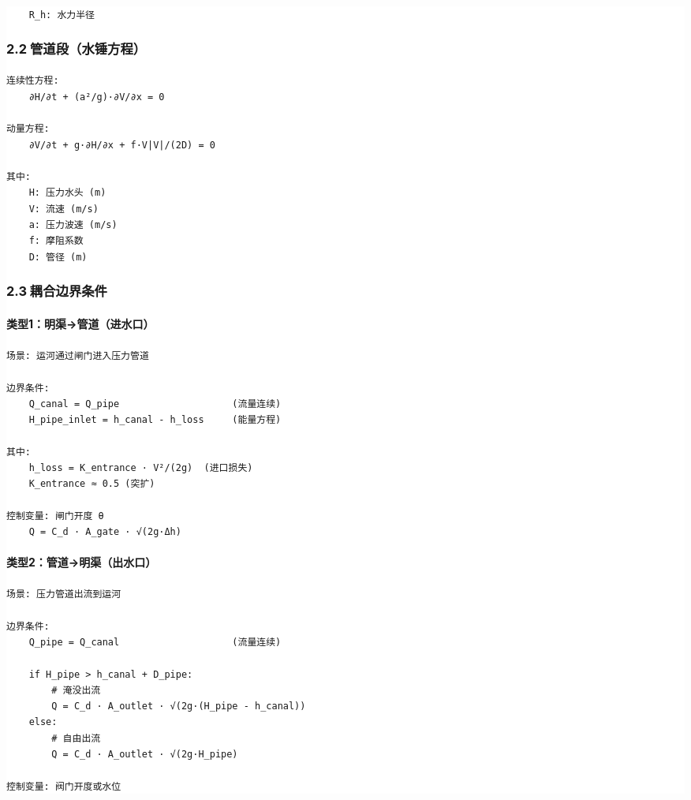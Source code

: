 ```
    R_h: 水力半径
```

### 2.2 管道段（水锤方程）

```
连续性方程:
    ∂H/∂t + (a²/g)·∂V/∂x = 0

动量方程:
    ∂V/∂t + g·∂H/∂x + f·V|V|/(2D) = 0

其中:
    H: 压力水头 (m)
    V: 流速 (m/s)
    a: 压力波速 (m/s)
    f: 摩阻系数
    D: 管径 (m)
```

### 2.3 耦合边界条件

#### 类型1：明渠→管道（进水口）

```
场景: 运河通过闸门进入压力管道

边界条件:
    Q_canal = Q_pipe                    (流量连续)
    H_pipe_inlet = h_canal - h_loss     (能量方程)

其中:
    h_loss = K_entrance · V²/(2g)  (进口损失)
    K_entrance ≈ 0.5 (突扩)

控制变量: 闸门开度 θ
    Q = C_d · A_gate · √(2g·Δh)
```

#### 类型2：管道→明渠（出水口）

```
场景: 压力管道出流到运河

边界条件:
    Q_pipe = Q_canal                    (流量连续)

    if H_pipe > h_canal + D_pipe:
        # 淹没出流
        Q = C_d · A_outlet · √(2g·(H_pipe - h_canal))
    else:
        # 自由出流
        Q = C_d · A_outlet · √(2g·H_pipe)

控制变量: 阀门开度或水位
```
